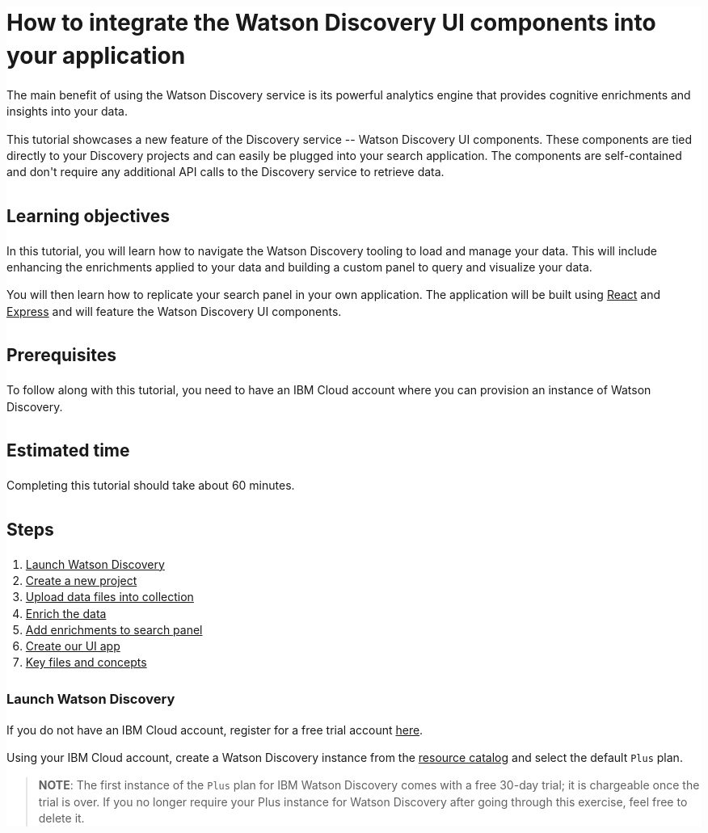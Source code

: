 # How to integrate the Watson Discovery UI components into your application

The main benefit of using the Watson Discovery service is its powerful analytics engine that provides cognitive enrichments and insights into your data.

This tutorial showcases a new feature of the Discovery service -- Watson Discovery UI components. These components are tied directly to your Discovery projects and can easily be plugged into your search application. The components are self-contained and don't require any additional API calls to the Discovery service to retrieve data.

## Learning objectives

In this tutorial, you will learn how to navigate the Watson Discovery tooling to load and manage your data. This will include enhancing the enrichments applied to your data and building a custom panel to query and visualize your data.

You will then learn how to replicate your search panel in your own application. The application will be built using [React](https://reactjs.org/) and [Express](https://expressjs.com/) and will feature the Watson Discovery UI components.

## Prerequisites

To follow along with this tutorial, you need to have an IBM Cloud account where you can provision an instance of Watson Discovery.

## Estimated time

Completing this tutorial should take about 60 minutes.

## Steps

1. [Launch Watson Discovery](#launch-watson-discovery)
1. [Create a new project](#create-a-new-project)
1. [Upload data files into collection](#upload-data-files-into-collection)
1. [Enrich the data](#enrich-the-data)
1. [Add enrichments to search panel](#add-enrichments-to-search-panel)
1. [Create our UI app](#create-our-ui-app)
1. [Key files and concepts](#key-files-and-concepts)

### Launch Watson Discovery

If you do not have an IBM Cloud account, register for a free trial account [here](https://cloud.ibm.com/registration).

Using your IBM Cloud account, create a Watson Discovery instance from the [resource catalog](https://cloud.ibm.com/catalog/services/discovery) and select the default `Plus` plan.

>**NOTE**: The first instance of the `Plus` plan for IBM Watson Discovery comes with a free 30-day trial; it is chargeable once the trial is over. If you no longer require your Plus instance for Watson Discovery after going through this exercise, feel free to delete it.

